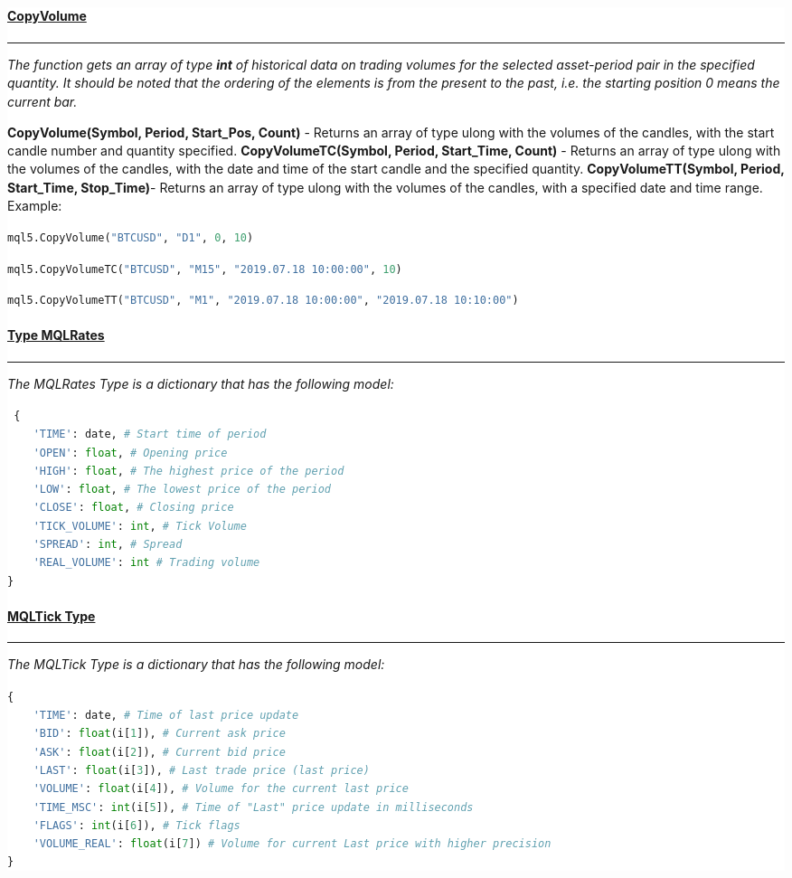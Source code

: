 ```python
```

#### [CopyVolume](https://www.mql5.com/pt/docs/series/copyrealvolume)

------------
*The function gets an array of type **int** of historical data on trading volumes for the selected asset-period pair in the specified quantity. It should be noted that the ordering of the elements is from the present to the past, i.e. the starting position 0 means the current bar.*

**CopyVolume(Symbol, Period, Start_Pos, Count)** - Returns an array of type ulong with the volumes of the candles, with the start candle number and quantity specified.
**CopyVolumeTC(Symbol, Period, Start_Time, Count)** - Returns an array of type ulong with the volumes of the candles, with the date and time of the start candle and the specified quantity.
**CopyVolumeTT(Symbol, Period, Start_Time, Stop_Time)**- Returns an array of type ulong with the volumes of the candles, with a specified date and time range.
Example:
```python
mql5.CopyVolume("BTCUSD", "D1", 0, 10)
```
```python
mql5.CopyVolumeTC("BTCUSD", "M15", "2019.07.18 10:00:00", 10)
```
```python
mql5.CopyVolumeTT("BTCUSD", "M1", "2019.07.18 10:00:00", "2019.07.18 10:10:00")
```


#### [Type MQLRates](https://www.mql5.com/pt/docs/constants/structures/mqlrates)
------------
*The MQLRates Type is a dictionary that has the following model:*
```python
 {
 	'TIME': date, # Start time of period
	'OPEN': float, # Opening price
	'HIGH': float, # The highest price of the period
	'LOW': float, # The lowest price of the period
	'CLOSE': float, # Closing price
	'TICK_VOLUME': int, # Tick Volume
	'SPREAD': int, # Spread
	'REAL_VOLUME': int # Trading volume
}
```

#### [MQLTick Type](https://www.mql5.com/pt/docs/constants/structures/mqltick)
------------
*The MQLTick Type is a dictionary that has the following model:*
```python
{
	'TIME': date, # Time of last price update
	'BID': float(i[1]), # Current ask price
	'ASK': float(i[2]), # Current bid price
	'LAST': float(i[3]), # Last trade price (last price)
	'VOLUME': float(i[4]), # Volume for the current last price
	'TIME_MSC': int(i[5]), # Time of "Last" price update in milliseconds
	'FLAGS': int(i[6]), # Tick flags
	'VOLUME_REAL': float(i[7]) # Volume for current Last price with higher precision
}
```
